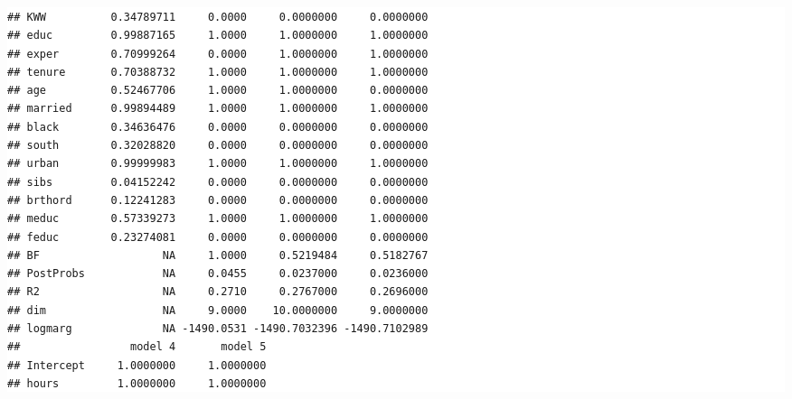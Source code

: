     ## KWW          0.34789711     0.0000     0.0000000     0.0000000
    ## educ         0.99887165     1.0000     1.0000000     1.0000000
    ## exper        0.70999264     0.0000     1.0000000     1.0000000
    ## tenure       0.70388732     1.0000     1.0000000     1.0000000
    ## age          0.52467706     1.0000     1.0000000     0.0000000
    ## married      0.99894489     1.0000     1.0000000     1.0000000
    ## black        0.34636476     0.0000     0.0000000     0.0000000
    ## south        0.32028820     0.0000     0.0000000     0.0000000
    ## urban        0.99999983     1.0000     1.0000000     1.0000000
    ## sibs         0.04152242     0.0000     0.0000000     0.0000000
    ## brthord      0.12241283     0.0000     0.0000000     0.0000000
    ## meduc        0.57339273     1.0000     1.0000000     1.0000000
    ## feduc        0.23274081     0.0000     0.0000000     0.0000000
    ## BF                   NA     1.0000     0.5219484     0.5182767
    ## PostProbs            NA     0.0455     0.0237000     0.0236000
    ## R2                   NA     0.2710     0.2767000     0.2696000
    ## dim                  NA     9.0000    10.0000000     9.0000000
    ## logmarg              NA -1490.0531 -1490.7032396 -1490.7102989
    ##                 model 4       model 5
    ## Intercept     1.0000000     1.0000000
    ## hours         1.0000000     1.0000000